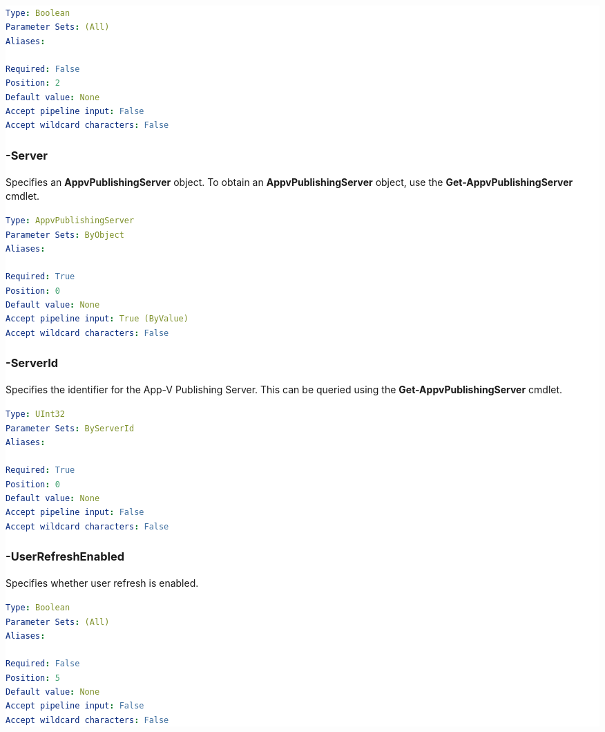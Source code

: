 ```yaml
Type: Boolean
Parameter Sets: (All)
Aliases:

Required: False
Position: 2
Default value: None
Accept pipeline input: False
Accept wildcard characters: False
```

### -Server
Specifies an **AppvPublishingServer** object.
To obtain an **AppvPublishingServer** object, use the **Get-AppvPublishingServer** cmdlet.

```yaml
Type: AppvPublishingServer
Parameter Sets: ByObject
Aliases:

Required: True
Position: 0
Default value: None
Accept pipeline input: True (ByValue)
Accept wildcard characters: False
```

### -ServerId
Specifies the identifier for the App-V Publishing Server.
This can be queried using the **Get-AppvPublishingServer** cmdlet.

```yaml
Type: UInt32
Parameter Sets: ByServerId
Aliases:

Required: True
Position: 0
Default value: None
Accept pipeline input: False
Accept wildcard characters: False
```

### -UserRefreshEnabled
Specifies whether user refresh is enabled.

```yaml
Type: Boolean
Parameter Sets: (All)
Aliases:

Required: False
Position: 5
Default value: None
Accept pipeline input: False
Accept wildcard characters: False
```
